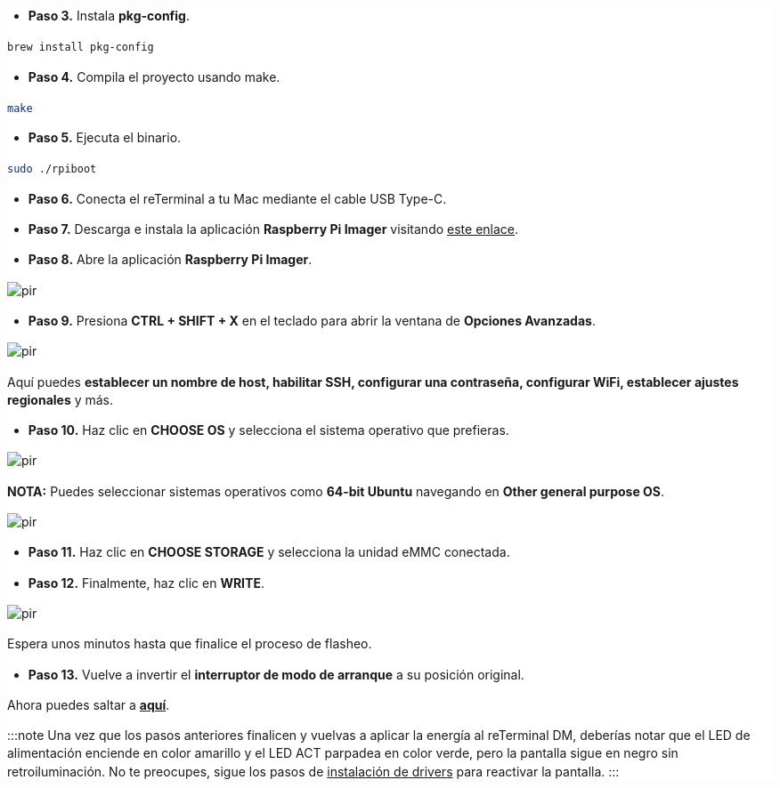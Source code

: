 - **Paso 3.** Instala **pkg-config**.

```sh
brew install pkg-config
```

- **Paso 4.** Compila el proyecto usando make.

```sh
make
```

- **Paso 5.** Ejecuta el binario.

```sh
sudo ./rpiboot
```

- **Paso 6.** Conecta el reTerminal a tu Mac mediante el cable USB Type-C.

- **Paso 7.** Descarga e instala la aplicación **Raspberry Pi Imager** visitando [este enlace](https://www.raspberrypi.org/software/).

- **Paso 8.** Abre la aplicación **Raspberry Pi Imager**.

<p style={{textAlign: 'center'}}><img src="https://files.seeedstudio.com/wiki/102110497/RPI_Imager.png" alt="pir" width="600" height="auto"/></p>

- **Paso 9.** Presiona **CTRL + SHIFT + X** en el teclado para abrir la ventana de **Opciones Avanzadas**.

<p style={{textAlign: 'center'}}><img src="http://files.seeedstudio.com/wiki/ReTerminal/rpi-imager-advanced.png" alt="pir" width="600" height="auto"/></p>

Aquí puedes **establecer un nombre de host, habilitar SSH, configurar una contraseña, configurar WiFi, establecer ajustes regionales** y más.

- **Paso 10.** Haz clic en **CHOOSE OS** y selecciona el sistema operativo que prefieras.

<p style={{textAlign: 'center'}}><img src="https://files.seeedstudio.com/wiki/ReTerminal/OS-select.png" alt="pir" width="600" height="auto"/></p>

**NOTA:** Puedes seleccionar sistemas operativos como **64-bit Ubuntu** navegando en **Other general purpose OS**.

<p style={{textAlign: 'center'}}><img src="https://files.seeedstudio.com/wiki/ReTerminal/Ubuntu-select.jpg" alt="pir" width="1000" height="auto"/></p>

- **Paso 11.** Haz clic en **CHOOSE STORAGE** y selecciona la unidad eMMC conectada.

- **Paso 12.** Finalmente, haz clic en **WRITE**.

<p style={{textAlign: 'center'}}><img src="https://files.seeedstudio.com/wiki/102110497/RPI_Imager_Final.png" alt="pir" width="600" height="auto"/></p>

Espera unos minutos hasta que finalice el proceso de flasheo.

- **Paso 13.** Vuelve a invertir el **interruptor de modo de arranque** a su posición original.

Ahora puedes saltar a **[aquí](#install-drivers)**.

:::note
Una vez que los pasos anteriores finalicen y vuelvas a aplicar la energía al reTerminal DM, deberías notar que el LED de alimentación enciende en color amarillo y el LED ACT parpadea en color verde, pero la pantalla sigue en negro sin retroiluminación. No te preocupes, sigue los pasos de [instalación de drivers](#install-drivers) para reactivar la pantalla.
:::
